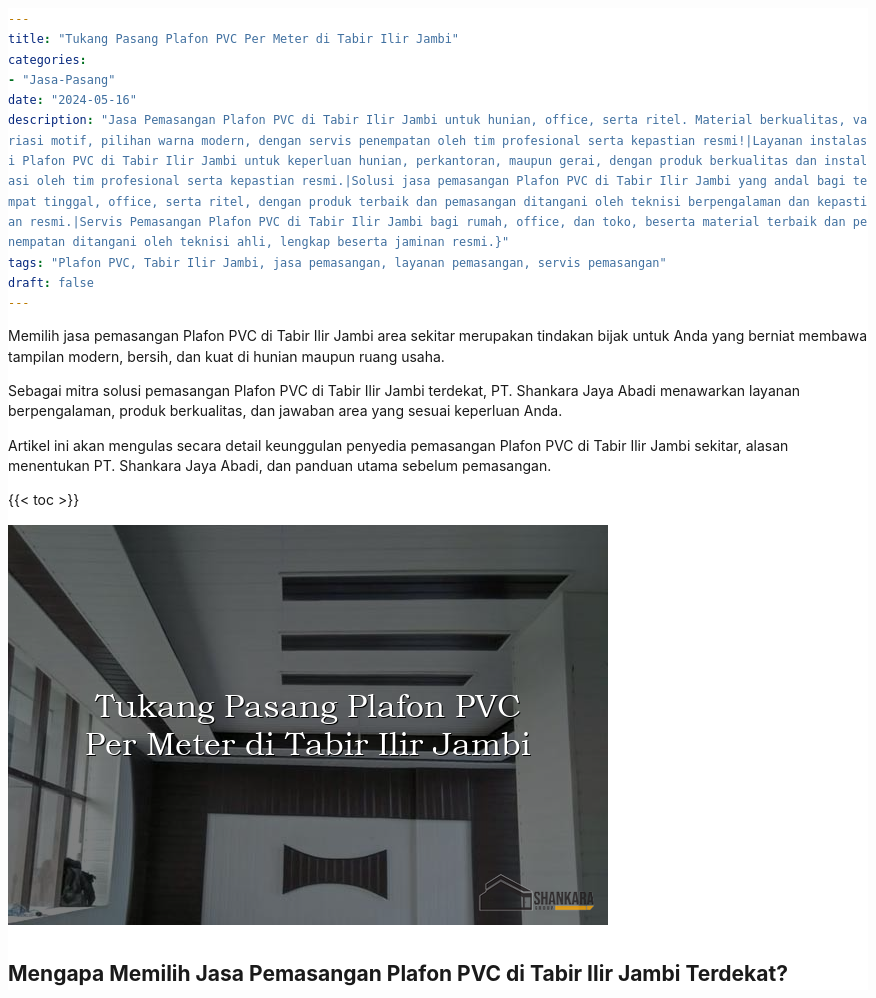```yaml
---
title: "Tukang Pasang Plafon PVC Per Meter di Tabir Ilir Jambi"
categories: 
- "Jasa-Pasang"
date: "2024-05-16"
description: "Jasa Pemasangan Plafon PVC di Tabir Ilir Jambi untuk hunian, office, serta ritel. Material berkualitas, variasi motif, pilihan warna modern, dengan servis penempatan oleh tim profesional serta kepastian resmi!|Layanan instalasi Plafon PVC di Tabir Ilir Jambi untuk keperluan hunian, perkantoran, maupun gerai, dengan produk berkualitas dan instalasi oleh tim profesional serta kepastian resmi.|Solusi jasa pemasangan Plafon PVC di Tabir Ilir Jambi yang andal bagi tempat tinggal, office, serta ritel, dengan produk terbaik dan pemasangan ditangani oleh teknisi berpengalaman dan kepastian resmi.|Servis Pemasangan Plafon PVC di Tabir Ilir Jambi bagi rumah, office, dan toko, beserta material terbaik dan penempatan ditangani oleh teknisi ahli, lengkap beserta jaminan resmi.}"
tags: "Plafon PVC, Tabir Ilir Jambi, jasa pemasangan, layanan pemasangan, servis pemasangan"
draft: false
---
```


Memilih jasa pemasangan Plafon PVC di Tabir Ilir Jambi area sekitar merupakan tindakan bijak untuk Anda yang berniat membawa tampilan modern, bersih, dan kuat di hunian maupun ruang usaha.

Sebagai mitra solusi pemasangan Plafon PVC di Tabir Ilir Jambi terdekat, PT. Shankara Jaya Abadi menawarkan layanan berpengalaman, produk berkualitas, dan jawaban area yang sesuai keperluan Anda.

Artikel ini akan mengulas secara detail keunggulan penyedia pemasangan Plafon PVC di Tabir Ilir Jambi sekitar, alasan menentukan PT. Shankara Jaya Abadi, dan panduan utama sebelum pemasangan.

{{< toc >}}

![Tukang Pasang Plafon PVC Per Meter di Tabir Ilir Jambi](/images/Jasa-Pasang/Tukang-Pasang-Plafon-PVC-Per-Meter-di-Tabir-Ilir-Jambi.png)


## Mengapa Memilih Jasa Pemasangan Plafon PVC di Tabir Ilir Jambi Terdekat?
